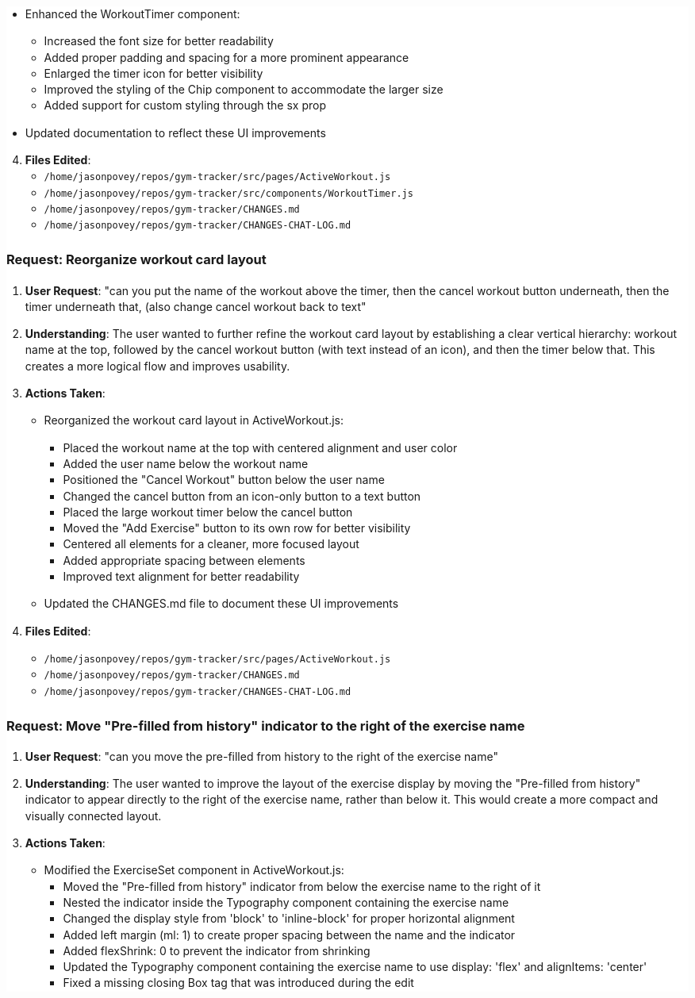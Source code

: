    - Enhanced the WorkoutTimer component:
     - Increased the font size for better readability
     - Added proper padding and spacing for a more prominent appearance
     - Enlarged the timer icon for better visibility
     - Improved the styling of the Chip component to accommodate the larger size
     - Added support for custom styling through the sx prop
   
   - Updated documentation to reflect these UI improvements

4. **Files Edited**:
   - `/home/jasonpovey/repos/gym-tracker/src/pages/ActiveWorkout.js`
   - `/home/jasonpovey/repos/gym-tracker/src/components/WorkoutTimer.js`
   - `/home/jasonpovey/repos/gym-tracker/CHANGES.md`
   - `/home/jasonpovey/repos/gym-tracker/CHANGES-CHAT-LOG.md`

### Request: Reorganize workout card layout

1. **User Request**: "can you put the name of the workout above the timer, then the cancel workout button underneath, then the timer underneath that, (also change cancel workout back to text"

2. **Understanding**: The user wanted to further refine the workout card layout by establishing a clear vertical hierarchy: workout name at the top, followed by the cancel workout button (with text instead of an icon), and then the timer below that. This creates a more logical flow and improves usability.

3. **Actions Taken**:
   - Reorganized the workout card layout in ActiveWorkout.js:
     - Placed the workout name at the top with centered alignment and user color
     - Added the user name below the workout name
     - Positioned the "Cancel Workout" button below the user name
     - Changed the cancel button from an icon-only button to a text button
     - Placed the large workout timer below the cancel button
     - Moved the "Add Exercise" button to its own row for better visibility
     - Centered all elements for a cleaner, more focused layout
     - Added appropriate spacing between elements
     - Improved text alignment for better readability
   
   - Updated the CHANGES.md file to document these UI improvements

4. **Files Edited**:
   - `/home/jasonpovey/repos/gym-tracker/src/pages/ActiveWorkout.js`
   - `/home/jasonpovey/repos/gym-tracker/CHANGES.md`
   - `/home/jasonpovey/repos/gym-tracker/CHANGES-CHAT-LOG.md`

### Request: Move "Pre-filled from history" indicator to the right of the exercise name

1. **User Request**: "can you move the pre-filled from history to the right of the exercise name"

2. **Understanding**: The user wanted to improve the layout of the exercise display by moving the "Pre-filled from history" indicator to appear directly to the right of the exercise name, rather than below it. This would create a more compact and visually connected layout.

3. **Actions Taken**:
   - Modified the ExerciseSet component in ActiveWorkout.js:
     - Moved the "Pre-filled from history" indicator from below the exercise name to the right of it
     - Nested the indicator inside the Typography component containing the exercise name
     - Changed the display style from 'block' to 'inline-block' for proper horizontal alignment
     - Added left margin (ml: 1) to create proper spacing between the name and the indicator
     - Added flexShrink: 0 to prevent the indicator from shrinking
     - Updated the Typography component containing the exercise name to use display: 'flex' and alignItems: 'center'
     - Fixed a missing closing Box tag that was introduced during the edit
   